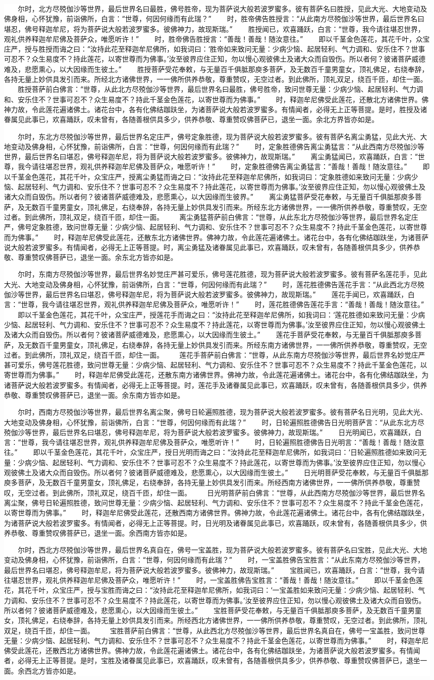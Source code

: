 　　尔时，北方尽殑伽沙等世界，最后世界名曰最胜，佛号胜帝，现为菩萨说大般若波罗蜜多。彼有菩萨名曰胜授，见此大光、大地变动及佛身相，心怀犹豫，前诣佛所，白言：“世尊，何因何缘而有此瑞？”
　　时，胜帝佛告胜授言：“从此南方尽殑伽沙等世界，最后世界名曰堪忍，佛号释迦牟尼，将为菩萨说大般若波罗蜜多。彼佛神力，故现斯瑞。”
　　胜授闻已，欢喜踊跃，白言：“世尊，我今请往堪忍世界，观礼供养释迦牟尼佛及菩萨众，唯愿听许！”
　　时，胜帝佛告胜授言：“善哉！善哉！随汝意往。”
　　即以千茎金色莲花，其花千叶，众宝庄严，授与胜授而诲之曰：“汝持此花至释迦牟尼佛所，如我词曰：‘胜帝如来致问无量：少病少恼、起居轻利、气力调和、安乐住不？世事可忍不？众生易度不？持此莲花，以寄世尊而为佛事。’汝至彼界应住正知，勿以慢心观彼佛土及诸大众而自毁伤。所以者何？彼诸菩萨威德难及，悲愿熏心，以大因缘而生彼土。”
　　胜授菩萨受花奉敕，与无量百千俱胝那庾多菩萨，及无数百千童男童女，顶礼佛足，右绕奉辞，各持无量上妙供具发引而来。所经北方诸佛世界，一一佛所供养恭敬，尊重赞叹，无空过者。到此佛所，顶礼双足，绕百千匝，却住一面。
　　胜授菩萨前白佛言：“世尊，从此北方尽殑伽沙等世界，最后世界名曰最胜，佛号胜帝，致问世尊无量：少病少恼、起居轻利、气力调和、安乐住不？世事可忍不？众生易度不？持此千茎金色莲花，以寄世尊而为佛事。”
　　时，释迦牟尼佛受此莲花，还散北方诸佛世界。佛神力故，令此莲花遍诸佛土。诸花台中，各有化佛结跏趺坐，为诸菩萨说大般若波罗蜜多。有情闻者，必得无上正等菩提。是时，胜授及诸眷属见此事已，欢喜踊跃，叹未曾有，各随善根供具多少，供养恭敬、尊重赞叹佛菩萨已，退坐一面。余北方界皆亦如是。

　　尔时，东北方尽殑伽沙等世界，最后世界名定庄严，佛号定象胜德，现为菩萨说大般若波罗蜜多。彼有菩萨名离尘勇猛，见此大光、大地变动及佛身相，心怀犹豫，前诣佛所，白言：“世尊，何因何缘而有此瑞？”
　　时，定象胜德佛告离尘勇猛言：“从此西南方尽殑伽沙等世界，最后世界名曰堪忍，佛号释迦牟尼，将为菩萨说大般若波罗蜜多。彼佛神力，故现斯瑞。”
　　离尘勇猛闻已，欢喜踊跃，白言：“世尊，我今请往堪忍世界，观礼供养释迦牟尼佛及菩萨众，唯愿听许！”
　　时，定象胜德佛告离尘勇猛言：“善哉！善哉！随汝意往。”
　　即以千茎金色莲花，其花千叶，众宝庄严，授离尘勇猛而诲之曰：“汝持此花至释迦牟尼佛所，如我词曰：‘定象胜德如来致问无量：少病少恼、起居轻利、气力调和、安乐住不？世事可忍不？众生易度不？持此莲花，以寄世尊而为佛事。’汝至彼界应住正知，勿以慢心观彼佛土及诸大众而自毁伤。所以者何？彼诸菩萨威德难及，悲愿熏心，以大因缘而生彼界。”
　　离尘勇猛菩萨受花奉敕，与无量百千俱胝那庾多菩萨，及无数百千童男童女，顶礼佛足，右绕奉辞，各持无量上妙供具发引而来。所经东北方诸佛世界，一一佛所供养恭敬，尊重赞叹，无空过者。到此佛所，顶礼双足，绕百千匝，却住一面。
　　离尘勇猛菩萨前白佛言：“世尊，从此东北方尽殑伽沙等世界，最后世界名定庄严，佛号定象胜德，致问世尊无量：少病少恼、起居轻利、气力调和、安乐住不？世事可忍不？众生易度不？持此千茎金色莲花，以寄世尊而为佛事。”
　　时，释迦牟尼佛受此莲花，还散东北方诸佛世界。佛神力故，令此莲花遍诸佛土。诸花台中，各有化佛结跏趺坐，为诸菩萨说大般若波罗蜜多。有情闻者，必得无上正等菩提。时，离尘勇猛及诸眷属见此事已，欢喜踊跃，叹未曾有，各随善根供具多少，供养恭敬、尊重赞叹佛菩萨已，退坐一面。余东北方皆亦如是。

　　尔时，东南方尽殑伽沙等世界，最后世界名妙觉庄严甚可爱乐，佛号莲花胜德，现为菩萨说大般若波罗蜜多。彼有菩萨名莲花手，见此大光、大地变动及佛身相，心怀犹豫，前诣佛所，白言：“世尊，何因何缘而有此瑞？”
　　时，莲花胜德佛告莲花手言：“从此西北方尽殑伽沙等世界，最后世界名曰堪忍，佛号释迦牟尼，将为菩萨说大般若波罗蜜多。彼佛神力，故现斯瑞。”
　　莲花手闻已，欢喜踊跃，白言：“世尊，我今请往堪忍世界，观礼供养释迦牟尼佛及菩萨众，唯愿听许！”
　　时，莲花胜德佛告莲花手言：“善哉！善哉！随汝意往。”
　　即以千茎金色莲花，其花千叶，众宝庄严，授莲花手而诲之曰：“汝持此花至释迦牟尼佛所，如我词曰：‘莲花胜德如来致问无量：少病少恼、起居轻利、气力调和、安乐住不？世事可忍不？众生易度不？持此莲花，以寄世尊而为佛事。’汝至彼界应住正知，勿以慢心观彼佛土及诸大众而自毁伤。所以者何？彼诸菩萨威德难及，悲愿熏心，以大因缘而生彼土。”
　　莲花手菩萨受花奉敕，与无量百千俱胝那庾多菩萨，及无数百千童男童女，顶礼佛足，右绕奉辞，各持无量上妙供具发引而来。所经东南方诸佛世界，一一佛所供养恭敬，尊重赞叹，无空过者。到此佛所，顶礼双足，绕百千匝，却住一面。
　　莲花手菩萨前白佛言：“世尊，从此东南方尽殑伽沙等世界，最后世界名妙觉庄严甚可爱乐，佛号莲花胜德，致问世尊无量：少病少恼、起居轻利、气力调和、安乐住不？世事可忍不？众生易度不？持此千茎金色莲花，以寄世尊而为佛事。”
　　时，释迦牟尼佛受此莲花，还散东南方诸佛世界。佛神力故，令此莲花遍诸佛土。诸花台中，各有化佛结跏趺坐，为诸菩萨说大般若波罗蜜多。有情闻者，必得无上正等菩提。时，莲花手及诸眷属见此事已，欢喜踊跃，叹未曾有，各随善根供具多少，供养恭敬、尊重赞叹佛菩萨已，退坐一面。余东南方皆亦如是。

　　尔时，西南方尽殑伽沙等世界，最后世界名离尘聚，佛号日轮遍照胜德，现为菩萨说大般若波罗蜜多。彼有菩萨名日光明，见此大光、大地变动及佛身相，心怀犹豫，前诣佛所，白言：“世尊，何因何缘而有此瑞？”
　　时，日轮遍照胜德佛告日光明菩萨言：“从此东北方尽殑伽沙等世界，最后世界名曰堪忍，佛号释迦牟尼，将为菩萨说大般若波罗蜜多。彼佛神力，故现斯瑞。”
　　日光明闻已，欢喜踊跃，白言：“世尊，我今请往堪忍世界，观礼供养释迦牟尼佛及菩萨众，唯愿听许！”
　　时，日轮遍照胜德佛告日光明言：“善哉！善哉！随汝意往。”
　　即以千茎金色莲花，其花千叶，众宝庄严，授日光明而诲之曰：“汝持此花至释迦牟尼佛所，如我词曰：‘日轮遍照胜德如来致问无量：少病少恼、起居轻利、气力调和、安乐住不？世事可忍不？众生易度不？持此莲花，以寄世尊而为佛事。’汝至彼界应住正知，勿以慢心观彼佛土及诸大众而自毁伤。所以者何？彼诸菩萨威德难及，悲愿熏心，以大因缘而生彼土。”
　　日光明菩萨受花奉敕，与无量百千俱胝那庾多菩萨，及无数百千童男童女，顶礼佛足，右绕奉辞，各持无量上妙供具发引而来。所经西南方诸佛世界，一一佛所供养恭敬，尊重赞叹，无空过者。到此佛所，顶礼双足，绕百千匝，却住一面。
　　日光明菩萨前白佛言：“世尊，从此西南方尽殑伽沙等世界，最后世界名离尘聚，佛号日轮遍照胜德，致问世尊无量：少病少恼、起居轻利、气力调和、安乐住不？世事可忍不？众生易度不？持此千茎金色莲花，以寄世尊而为佛事。”
　　时，释迦牟尼佛受此莲花，还散西南方诸佛世界。佛神力故，令此莲花遍诸佛土。诸花台中，各有化佛结跏趺坐，为诸菩萨说大般若波罗蜜多。有情闻者，必得无上正等菩提。时，日光明及诸眷属见此事已，欢喜踊跃，叹未曾有，各随善根供具多少，供养恭敬、尊重赞叹佛菩萨已，退坐一面。余西南方皆亦如是。

　　尔时，西北方尽殑伽沙等世界，最后世界名真自在，佛号一宝盖胜，现为菩萨说大般若波罗蜜多。彼有菩萨名曰宝胜，见此大光、大地变动及佛身相，心怀犹豫，前诣佛所，白言：“世尊，何因何缘而有此瑞？”
　　时，一宝盖胜佛告宝胜言：“从此东南方尽殑伽沙等世界，最后世界名曰堪忍，佛号释迦牟尼，将为菩萨说大般若波罗蜜多。彼佛神力，故现斯瑞。”
　　宝胜闻已，欢喜踊跃，白言：“世尊，我今请往堪忍世界，观礼供养释迦牟尼佛及菩萨众，唯愿听许！”
　　时，一宝盖胜佛告宝胜言：“善哉！善哉！随汝意往。”
　　即以千茎金色莲花，其花千叶，众宝庄严，授与宝胜而诲之曰：“汝持此花至释迦牟尼佛所，如我词曰：‘一宝盖胜如来致问无量：少病少恼、起居轻利、气力调和、安乐住不？世事可忍不？众生易度不？持此莲花，以寄世尊而为佛事。’汝至彼界应住正知，勿以慢心观彼佛土及诸大众而自毁伤。所以者何？彼诸菩萨威德难及，悲愿熏心，以大因缘而生彼土。”
　　宝胜菩萨受花奉敕，与无量百千俱胝那庾多菩萨，及无数百千童男童女，顶礼佛足，右绕奉辞，各持无量上妙供具发引而来。所经西北方诸佛世界，一一佛所供养恭敬，尊重赞叹，无空过者。到此佛所，顶礼双足，绕百千匝，却住一面。
　　宝胜菩萨前白佛言：“世尊，从此西北方尽殑伽沙等世界，最后世界名真自在，佛号一宝盖胜，致问世尊无量：少病少恼、起居轻利、气力调和、安乐住不？世事可忍不？众生易度不？持此千茎金色莲花，以寄世尊而为佛事。”
　　时，释迦牟尼佛受此莲花，还散西北方诸佛世界。佛神力故，令此莲花遍诸佛土。诸花台中，各有化佛结跏趺坐，为诸菩萨说大般若波罗蜜多。有情闻者，必得无上正等菩提。是时，宝胜及诸眷属见此事已，欢喜踊跃，叹未曾有，各随善根供具多少，供养恭敬、尊重赞叹佛菩萨已，退坐一面。余西北方皆亦如是。
